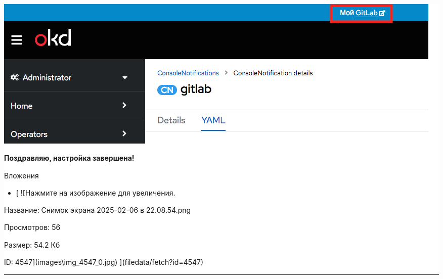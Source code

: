 ![Нажмите на изображение для увеличения.  Название:	Снимок экрана 2025-02-07 в 12.52.39.png Просмотров:	0 Размер:	22.0 Кб ID:	4566](images\\img_4566_1738922011.jpg)  
  
  
  
**Поздравляю, настройка завершена!**

Вложения 

  * [ ![Нажмите на изображение для увеличения.



Название:	Снимок экрана 2025-02-06 в 22.08.54.png

Просмотров:	56

Размер:	54.2 Кб

ID:	4547](images\\img_4547_0.jpg) ](filedata/fetch?id=4547)




---

